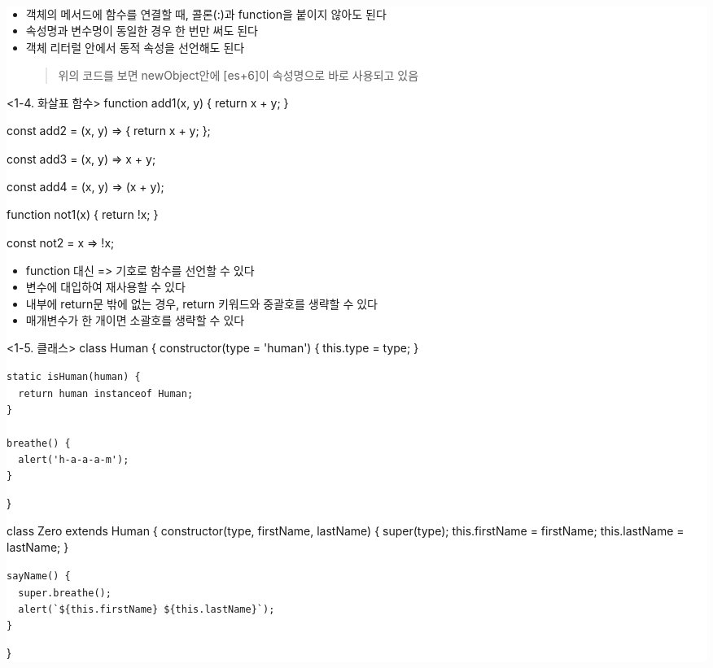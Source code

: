 - 객체의 메서드에 함수를 연결할 때, 콜론(:)과 function을 붙이지 않아도 된다
- 속성명과 변수명이 동일한 경우 한 번만 써도 된다
- 객체 리터럴 안에서 동적 속성을 선언해도 된다
  > 위의 코드를 보면 newObject안에 [es+6]이 속성명으로 바로 사용되고 있음





<1-4. 화살표 함수>
function add1(x, y) {
  return x + y;
}

const add2 = (x, y) => {
  return x + y;
};

const add3 = (x, y) => x + y;

const add4 = (x, y) => (x + y);

function not1(x) {
  return !x;
}

const not2 = x => !x;

- function 대신 => 기호로 함수를 선언할 수 있다
- 변수에 대입하여 재사용할 수 있다
- 내부에 return문 밖에 없는 경우, return 키워드와 중괄호를 생략할 수 있다
- 매개변수가 한 개이면 소괄호를 생략할 수 있다





<1-5. 클래스>
class Human {
    constructor(type = 'human') {
      this.type = type;
    }
  
    static isHuman(human) {
      return human instanceof Human;
    }
  
    breathe() {
      alert('h-a-a-a-m');
    }
  }
  
  class Zero extends Human {
    constructor(type, firstName, lastName) {
      super(type);
      this.firstName = firstName;
      this.lastName = lastName;
    }
  
    sayName() {
      super.breathe();
      alert(`${this.firstName} ${this.lastName}`);
    }
  }
  

  [es + 6]: 'Fantastic',
